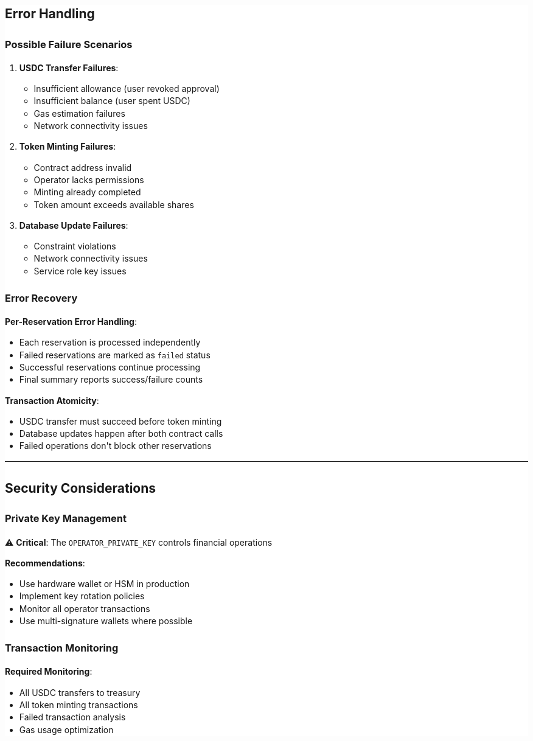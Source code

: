 
## Error Handling

### Possible Failure Scenarios

1. **USDC Transfer Failures**:
   - Insufficient allowance (user revoked approval)
   - Insufficient balance (user spent USDC)
   - Gas estimation failures
   - Network connectivity issues

2. **Token Minting Failures**:
   - Contract address invalid
   - Operator lacks permissions
   - Minting already completed
   - Token amount exceeds available shares

3. **Database Update Failures**:
   - Constraint violations
   - Network connectivity issues
   - Service role key issues

### Error Recovery

**Per-Reservation Error Handling**:
- Each reservation is processed independently
- Failed reservations are marked as `failed` status
- Successful reservations continue processing
- Final summary reports success/failure counts

**Transaction Atomicity**:
- USDC transfer must succeed before token minting
- Database updates happen after both contract calls
- Failed operations don't block other reservations

---

## Security Considerations

### Private Key Management

⚠️ **Critical**: The `OPERATOR_PRIVATE_KEY` controls financial operations

**Recommendations**:
- Use hardware wallet or HSM in production
- Implement key rotation policies
- Monitor all operator transactions
- Use multi-signature wallets where possible

### Transaction Monitoring

**Required Monitoring**:
- All USDC transfers to treasury
- All token minting transactions
- Failed transaction analysis
- Gas usage optimization
